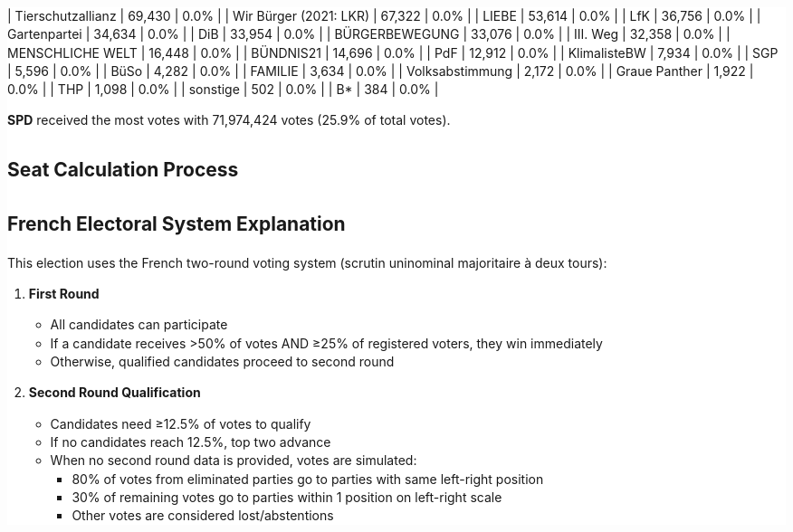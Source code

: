 | Tierschutzallianz | 69,430 | 0.0% |
| Wir Bürger (2021: LKR) | 67,322 | 0.0% |
| LIEBE | 53,614 | 0.0% |
| LfK | 36,756 | 0.0% |
| Gartenpartei | 34,634 | 0.0% |
| DiB | 33,954 | 0.0% |
| BÜRGERBEWEGUNG | 33,076 | 0.0% |
| III. Weg | 32,358 | 0.0% |
| MENSCHLICHE WELT | 16,448 | 0.0% |
| BÜNDNIS21 | 14,696 | 0.0% |
| PdF | 12,912 | 0.0% |
| KlimalisteBW | 7,934 | 0.0% |
| SGP | 5,596 | 0.0% |
| BüSo | 4,282 | 0.0% |
| FAMILIE | 3,634 | 0.0% |
| Volksabstimmung | 2,172 | 0.0% |
| Graue Panther | 1,922 | 0.0% |
| THP | 1,098 | 0.0% |
| sonstige | 502 | 0.0% |
| B* | 384 | 0.0% |

**SPD** received the most votes with 71,974,424 votes (25.9% of total votes).

## Seat Calculation Process

## French Electoral System Explanation

This election uses the French two-round voting system (scrutin uninominal majoritaire à deux tours):

1. **First Round**
   - All candidates can participate
   - If a candidate receives >50% of votes AND ≥25% of registered voters, they win immediately
   - Otherwise, qualified candidates proceed to second round

2. **Second Round Qualification**
   - Candidates need ≥12.5% of votes to qualify
   - If no candidates reach 12.5%, top two advance
   - When no second round data is provided, votes are simulated:
     * 80% of votes from eliminated parties go to parties with same left-right position
     * 30% of remaining votes go to parties within 1 position on left-right scale
     * Other votes are considered lost/abstentions
